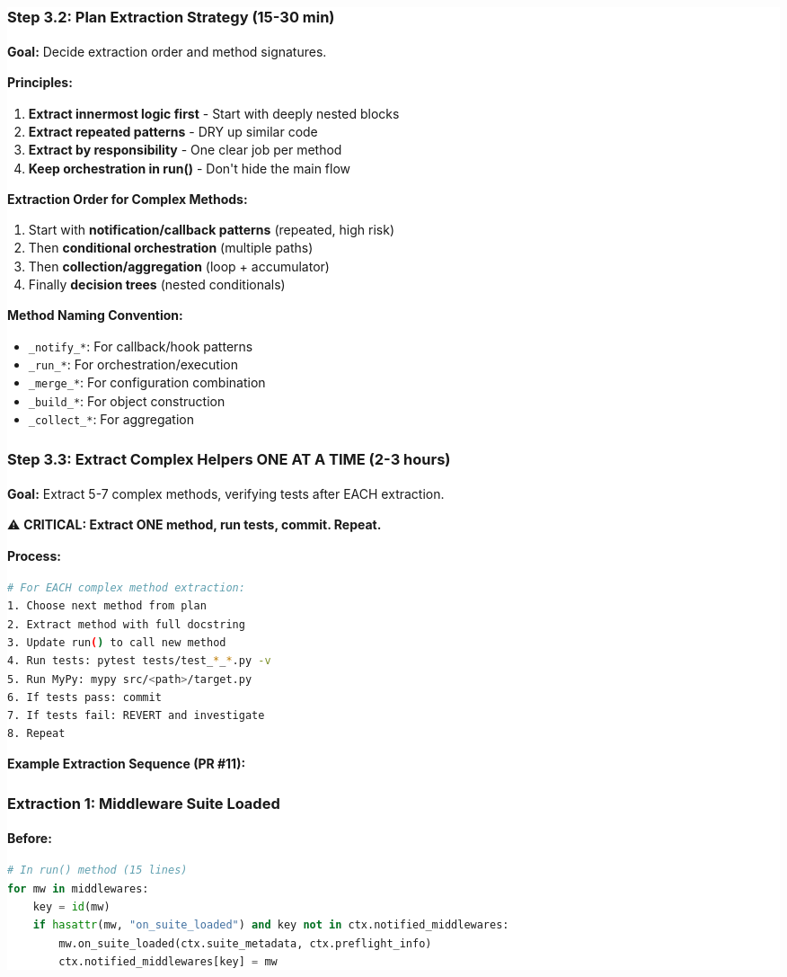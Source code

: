 ### Step 3.2: Plan Extraction Strategy (15-30 min)

**Goal:** Decide extraction order and method signatures.

**Principles:**

1. **Extract innermost logic first** - Start with deeply nested blocks
2. **Extract repeated patterns** - DRY up similar code
3. **Extract by responsibility** - One clear job per method
4. **Keep orchestration in run()** - Don't hide the main flow

**Extraction Order for Complex Methods:**

1. Start with **notification/callback patterns** (repeated, high risk)
2. Then **conditional orchestration** (multiple paths)
3. Then **collection/aggregation** (loop + accumulator)
4. Finally **decision trees** (nested conditionals)

**Method Naming Convention:**

- `_notify_*`: For callback/hook patterns
- `_run_*`: For orchestration/execution
- `_merge_*`: For configuration combination
- `_build_*`: For object construction
- `_collect_*`: For aggregation

### Step 3.3: Extract Complex Helpers ONE AT A TIME (2-3 hours)

**Goal:** Extract 5-7 complex methods, verifying tests after EACH extraction.

⚠️ **CRITICAL: Extract ONE method, run tests, commit. Repeat.**

**Process:**

```bash
# For EACH complex method extraction:
1. Choose next method from plan
2. Extract method with full docstring
3. Update run() to call new method
4. Run tests: pytest tests/test_*_*.py -v
5. Run MyPy: mypy src/<path>/target.py
6. If tests pass: commit
7. If tests fail: REVERT and investigate
8. Repeat
```

**Example Extraction Sequence (PR #11):**

### Extraction 1: Middleware Suite Loaded

**Before:**
```python
# In run() method (15 lines)
for mw in middlewares:
    key = id(mw)
    if hasattr(mw, "on_suite_loaded") and key not in ctx.notified_middlewares:
        mw.on_suite_loaded(ctx.suite_metadata, ctx.preflight_info)
        ctx.notified_middlewares[key] = mw
```
